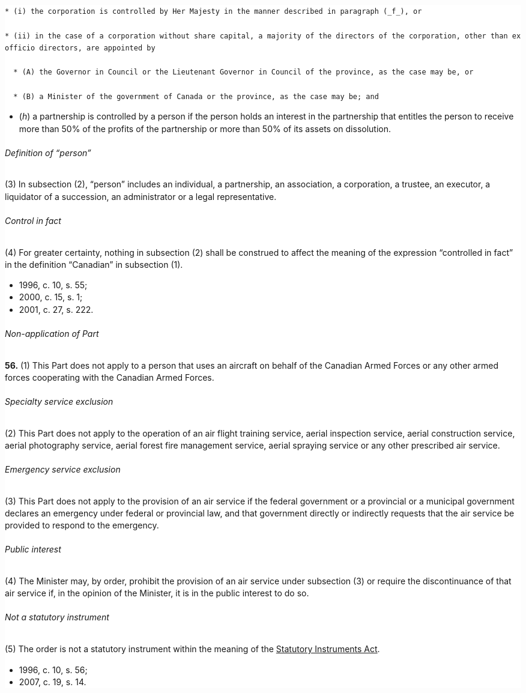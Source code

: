    * (i) the corporation is controlled by Her Majesty in the manner described in paragraph (_f_), or

    * (ii) in the case of a corporation without share capital, a majority of the directors of the corporation, other than ex officio directors, are appointed by

      * (A) the Governor in Council or the Lieutenant Governor in Council of the province, as the case may be, or

      * (B) a Minister of the government of Canada or the province, as the case may be; and

  * (_h_) a partnership is controlled by a person if the person holds an interest in the partnership that entitles the person to receive more than 50% of the profits of the partnership or more than 50% of its assets on dissolution.

###### Definition of “person”

(3) In subsection (2), “person” includes an individual, a partnership, an association, a corporation, a trustee, an executor, a liquidator of a succession, an administrator or a legal representative.

###### Control in fact

(4) For greater certainty, nothing in subsection (2) shall be construed to affect the meaning of the expression “controlled in fact” in the definition “Canadian” in subsection (1).

  * 1996, c. 10, s. 55;
  * 2000, c. 15, s. 1;
  * 2001, c. 27, s. 222.

###### Non-application of Part

**56.** (1) This Part does not apply to a person that uses an aircraft on behalf of the Canadian Armed Forces or any other armed forces cooperating with the Canadian Armed Forces.

###### Specialty service exclusion

(2) This Part does not apply to the operation of an air flight training service, aerial inspection service, aerial construction service, aerial photography service, aerial forest fire management service, aerial spraying service or any other prescribed air service.

###### Emergency service exclusion

(3) This Part does not apply to the provision of an air service if the federal government or a provincial or a municipal government declares an emergency under federal or provincial law, and that government directly or indirectly requests that the air service be provided to respond to the emergency.

###### Public interest

(4) The Minister may, by order, prohibit the provision of an air service under subsection (3) or require the discontinuance of that air service if, in the opinion of the Minister, it is in the public interest to do so.

###### Not a statutory instrument

(5) The order is not a statutory instrument within the meaning of the [Statutory Instruments Act](/canada/eng/acts/S/S-22.md).

  * 1996, c. 10, s. 56;
  * 2007, c. 19, s. 14.
